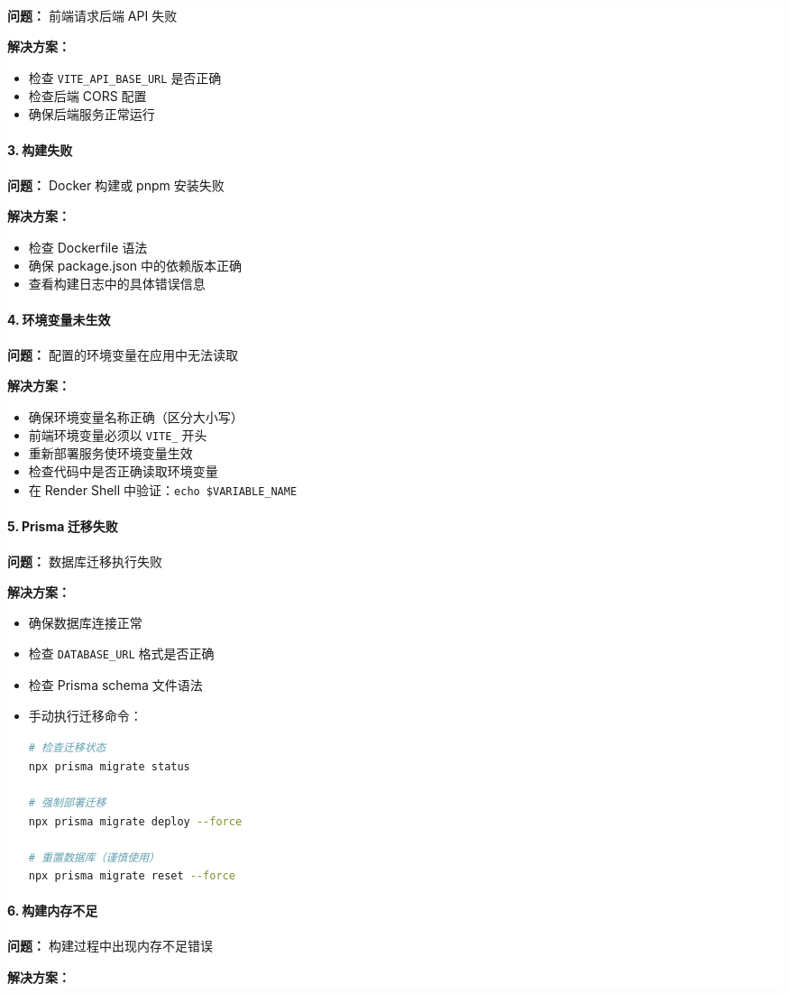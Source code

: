 **问题：** 前端请求后端 API 失败

**解决方案：**

- 检查 `VITE_API_BASE_URL` 是否正确
- 检查后端 CORS 配置
- 确保后端服务正常运行

#### 3. 构建失败

**问题：** Docker 构建或 pnpm 安装失败

**解决方案：**

- 检查 Dockerfile 语法
- 确保 package.json 中的依赖版本正确
- 查看构建日志中的具体错误信息

#### 4. 环境变量未生效

**问题：** 配置的环境变量在应用中无法读取

**解决方案：**

- 确保环境变量名称正确（区分大小写）
- 前端环境变量必须以 `VITE_` 开头
- 重新部署服务使环境变量生效
- 检查代码中是否正确读取环境变量
- 在 Render Shell 中验证：`echo $VARIABLE_NAME`

#### 5. Prisma 迁移失败

**问题：** 数据库迁移执行失败

**解决方案：**

- 确保数据库连接正常
- 检查 `DATABASE_URL` 格式是否正确
- 检查 Prisma schema 文件语法
- 手动执行迁移命令：

  ```bash
  # 检查迁移状态
  npx prisma migrate status

  # 强制部署迁移
  npx prisma migrate deploy --force

  # 重置数据库（谨慎使用）
  npx prisma migrate reset --force
  ```

#### 6. 构建内存不足

**问题：** 构建过程中出现内存不足错误

**解决方案：**
